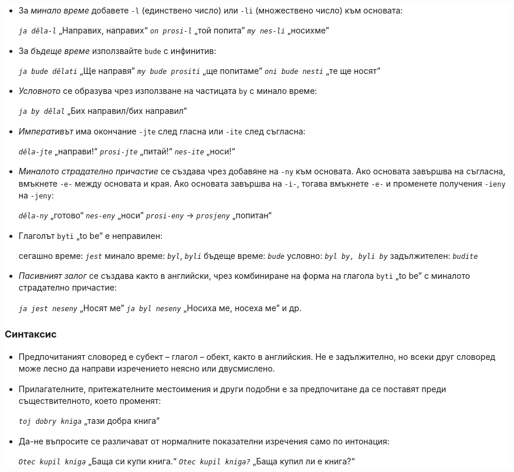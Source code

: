 - За _минало време_ добавете `-l` (единствено число) или `-li` (множествено число) към основата:

  _`ja děla-l`_ „Направих, направих“
  _`on prosi-l`_ „той попита”
  _`my nes-li`_ „носихме”

- За _бъдеще време_ използвайте `bude` с инфинитив:

  _`ja bude dělati`_ „Ще направя”
  _`my bude prositi`_ „ще попитаме”
  _`oni bude nesti`_ „те ще носят”

- _Условното_ се образува чрез използване на частицата `by` с минало време:

  _`ja by dělal`_ „Бих направил/бих направил“

- _Императивът_ има окончание `-jte` след гласна или `-ite` след съгласна:

  _`děla-jte`_ „направи!“
  _`prosi-jte`_ „питай!“
  _`nes-ite`_ „носи!“

- _Миналото страдателно причастие_ се създава чрез добавяне на `-ny` към основата. Ако основата завършва на съгласна, вмъкнете `-e-` между основата и края. Ако основата завършва на `-i-`, тогава вмъкнете `-e-` и променете получения `-ieny` на `-jeny`:

  _`děla-ny`_ „готово“
  _`nes-eny`_ „носи”
  _`prosi-eny`_ → _`prosjeny`_ „попитан“

- Глаголът `byti` „to be” е неправилен:

  сегашно време: _`jest`_
  минало време: _`byl`_, _`byli`_
  бъдеще време: _`bude`_
  условно: _`byl by, byli by`_
  задължителен: _`budite`_

- _Пасивният залог_ се създава както в английски, чрез комбиниране на форма на глагола `byti` „to be” с миналото страдателно причастие:

  _`ja jest neseny`_ „Носят ме”
  _`ja byl neseny`_ „Носиха ме, носеха ме” и др.

### Синтаксис

- Предпочитаният словоред е субект – глагол – обект, както в английския. Не е задължително, но всеки друг словоред може лесно да направи изречението неясно или двусмислено.

- Прилагателните, притежателните местоимения и други подобни е за предпочитане да се поставят преди съществителното, което променят:

  _`toj dobry kniga`_ „тази добра книга”

- Да-не въпросите се различават от нормалните показателни изречения само по интонация:

  _`Otec kupil kniga`_ „Баща си купи книга.“
  _`Otec kupil kniga?`_ „Баща купил ли е книга?“
